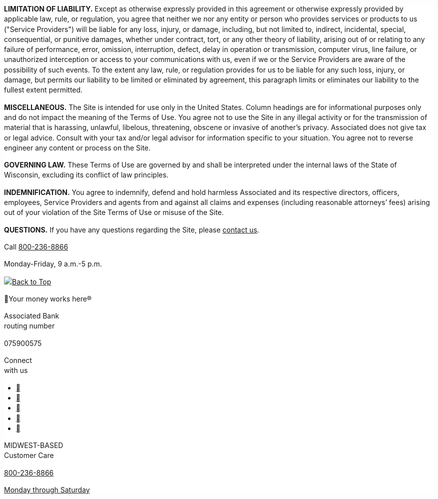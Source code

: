 **LIMITATION OF LIABILITY.** Except as otherwise expressly provided in this agreement or otherwise expressly provided by applicable law, rule, or regulation, you agree that neither we nor any entity or person who provides services or products to us ("Service Providers") will be liable for any loss, injury, or damage, including, but not limited to, indirect, incidental, special, consequential, or punitive damages, whether under contract, tort, or any other theory of liability, arising out of or relating to any failure of performance, error, omission, interruption, defect, delay in operation or transmission, computer virus, line failure, or unauthorized interception or access to your communications with us, even if we or the Service Providers are aware of the possibility of such events. To the extent any law, rule, or regulation provides for us to be liable for any such loss, injury, or damage, but permits our liability to be limited or eliminated by agreement, this paragraph limits or eliminates our liability to the fullest extent permitted.

**MISCELLANEOUS.** The Site is intended for use only in the United States. Column headings are for informational purposes only and do not impact the meaning of the Terms of Use. You agree not to use the Site in any illegal activity or for the transmission of material that is harassing, unlawful, libelous, threatening, obscene or invasive of another’s privacy. Associated does not give tax or legal advice. Consult with your tax and/or legal advisor for information specific to your situation. You agree not to reverse engineer any content or process on the Site.

**GOVERNING LAW.** These Terms of Use are governed by and shall be interpreted under the internal laws of the State of Wisconsin, excluding its conflict of law principles.

**INDEMNIFICATION.** You agree to indemnify, defend and hold harmless Associated and its respective directors, officers, employees, Service Providers and agents from and against all claims and expenses (including reasonable attorneys’ fees) arising out of your violation of the Site Terms of Use or misuse of the Site.

**QUESTIONS.** If you have any questions regarding the Site, please [contact us](https://www.associatedbank.com/contact).

Call [800-236-8866](tel:1-800-236-8866)

Monday-Friday, 9 a.m.-5 p.m.

[![](/icons/arrow-up.svg)Back to Top](#header_main_page)

Your money works here®

Associated Bank   
routing number

075900575‍

Connect  
with us

* [](https://www.facebook.com/associatedbank)
* [](https://twitter.com/AssociatedBank)
* [](https://www.instagram.com/associatedbank/)
* [](https://www.linkedin.com/company/associated-bank/)
* [](https://www.youtube.com/user/AssociatedBankNA)

MIDWEST-BASED   
Customer Care

[800-236-8866](tel:800-236-8866)

[Monday through Saturday](https://www.associatedbank.com/contact)
